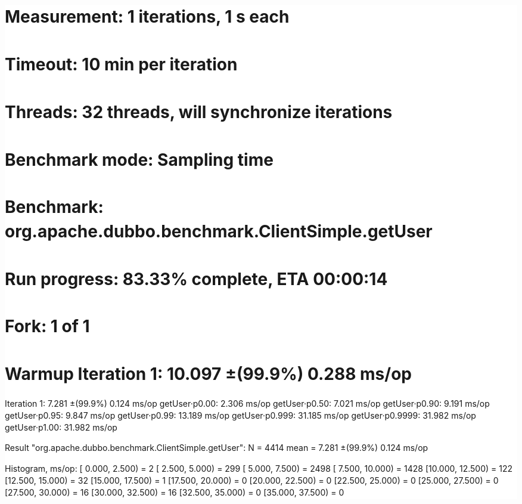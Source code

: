 # Measurement: 1 iterations, 1 s each
# Timeout: 10 min per iteration
# Threads: 32 threads, will synchronize iterations
# Benchmark mode: Sampling time
# Benchmark: org.apache.dubbo.benchmark.ClientSimple.getUser

# Run progress: 83.33% complete, ETA 00:00:14
# Fork: 1 of 1
# Warmup Iteration   1: 10.097 ±(99.9%) 0.288 ms/op
Iteration   1: 7.281 ±(99.9%) 0.124 ms/op
                 getUser·p0.00:   2.306 ms/op
                 getUser·p0.50:   7.021 ms/op
                 getUser·p0.90:   9.191 ms/op
                 getUser·p0.95:   9.847 ms/op
                 getUser·p0.99:   13.189 ms/op
                 getUser·p0.999:  31.185 ms/op
                 getUser·p0.9999: 31.982 ms/op
                 getUser·p1.00:   31.982 ms/op



Result "org.apache.dubbo.benchmark.ClientSimple.getUser":
  N = 4414
  mean =      7.281 ±(99.9%) 0.124 ms/op

  Histogram, ms/op:
    [ 0.000,  2.500) = 2 
    [ 2.500,  5.000) = 299 
    [ 5.000,  7.500) = 2498 
    [ 7.500, 10.000) = 1428 
    [10.000, 12.500) = 122 
    [12.500, 15.000) = 32 
    [15.000, 17.500) = 1 
    [17.500, 20.000) = 0 
    [20.000, 22.500) = 0 
    [22.500, 25.000) = 0 
    [25.000, 27.500) = 0 
    [27.500, 30.000) = 16 
    [30.000, 32.500) = 16 
    [32.500, 35.000) = 0 
    [35.000, 37.500) = 0 
